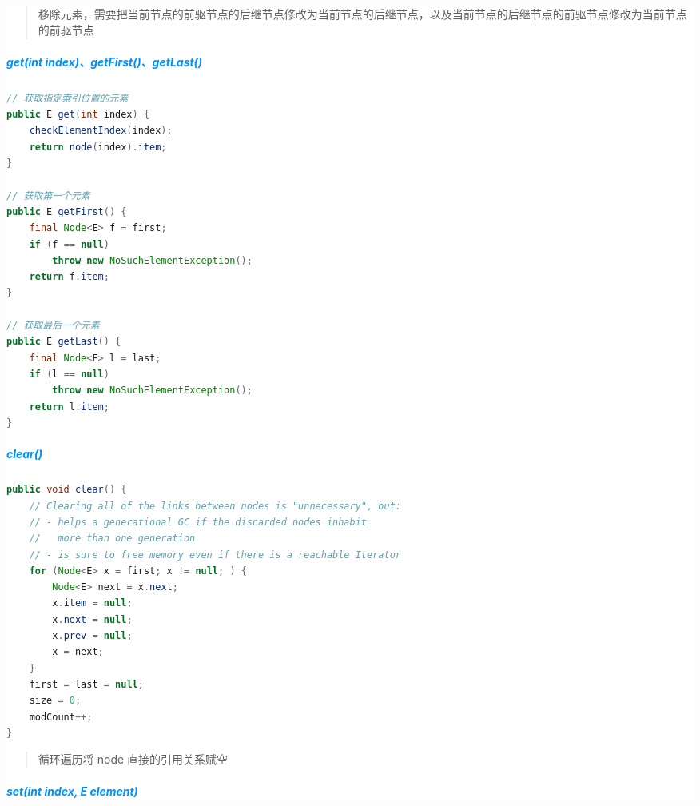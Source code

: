 > 移除元素，需要把当前节点的前驱节点的后继节点修改为当前节点的后继节点，以及当前节点的后继节点的前驱节点修改为当前节点的前驱节点

##### <font color="#0091FF">get(int index)、getFirst()、getLast()</font>

```java
// 获取指定索引位置的元素
public E get(int index) {
    checkElementIndex(index);
    return node(index).item;
}

// 获取第一个元素
public E getFirst() {
    final Node<E> f = first;
    if (f == null)
        throw new NoSuchElementException();
    return f.item;
}

// 获取最后一个元素
public E getLast() {
    final Node<E> l = last;
    if (l == null)
        throw new NoSuchElementException();
    return l.item;
}
```

##### <font color="#0091FF">clear()</font>

```java
public void clear() {
    // Clearing all of the links between nodes is "unnecessary", but:
    // - helps a generational GC if the discarded nodes inhabit
    //   more than one generation
    // - is sure to free memory even if there is a reachable Iterator
    for (Node<E> x = first; x != null; ) {
        Node<E> next = x.next;
        x.item = null;
        x.next = null;
        x.prev = null;
        x = next;
    }
    first = last = null;
    size = 0;
    modCount++;
}
```

> 循环遍历将 node 直接的引用关系赋空

##### <font color="#0091FF">set(int index, E element)</font>
